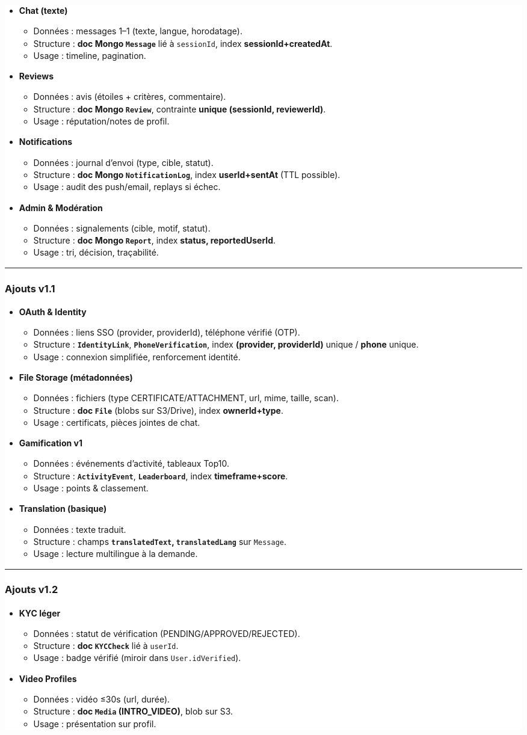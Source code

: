 * **Chat (texte)**
   * Données : messages 1–1 (texte, langue, horodatage).
   * Structure : **doc Mongo `Message`** lié à `sessionId`, index **sessionId+createdAt**.
   * Usage : timeline, pagination.

* **Reviews**
   * Données : avis (étoiles + critères, commentaire).
   * Structure : **doc Mongo `Review`**, contrainte **unique (sessionId, reviewerId)**.
   * Usage : réputation/notes de profil.

* **Notifications**
   * Données : journal d’envoi (type, cible, statut).
   * Structure : **doc Mongo `NotificationLog`**, index **userId+sentAt** (TTL possible).
   * Usage : audit des push/email, replays si échec.

* **Admin & Modération**
   * Données : signalements (cible, motif, statut).
   * Structure : **doc Mongo `Report`**, index **status, reportedUserId**.
   * Usage : tri, décision, traçabilité.

---

### Ajouts v1.1

* **OAuth & Identity**
   * Données : liens SSO (provider, providerId), téléphone vérifié (OTP).
   * Structure : **`IdentityLink`**, **`PhoneVerification`**, index **(provider, providerId)** unique / **phone** unique.
   * Usage : connexion simplifiée, renforcement identité.

* **File Storage (métadonnées)**
   * Données : fichiers (type CERTIFICATE/ATTACHMENT, url, mime, taille, scan).
   * Structure : **doc `File`** (blobs sur S3/Drive), index **ownerId+type**.
   * Usage : certificats, pièces jointes de chat.

* **Gamification v1**
   * Données : événements d’activité, tableaux Top10.
   * Structure : **`ActivityEvent`**, **`Leaderboard`**, index **timeframe+score**.
   * Usage : points & classement.

* **Translation (basique)**
   * Données : texte traduit.
   * Structure : champs **`translatedText`, `translatedLang`** sur `Message`.
   * Usage : lecture multilingue à la demande.

---

### Ajouts v1.2

* **KYC léger**
   * Données : statut de vérification (PENDING/APPROVED/REJECTED).
   * Structure : **doc `KYCCheck`** lié à `userId`.
   * Usage : badge vérifié (miroir dans `User.idVerified`).

* **Video Profiles**
   * Données : vidéo ≤30s (url, durée).
   * Structure : **doc `Media` (INTRO_VIDEO)**, blob sur S3.
   * Usage : présentation sur profil.
